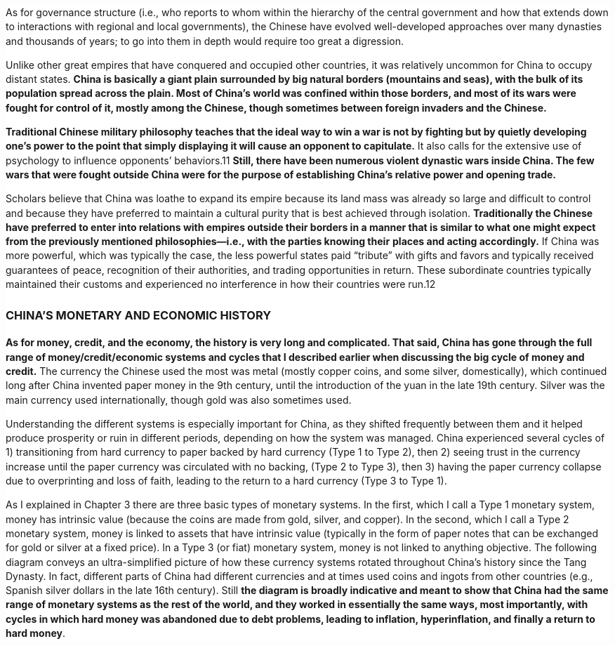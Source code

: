 As for governance structure (i.e., who reports to whom within the hierarchy of the central government and how that extends down to interactions with regional and local governments), the Chinese have evolved well-developed approaches over many dynasties and thousands of years; to go into them in depth would require too great a digression.

Unlike other great empires that have conquered and occupied other countries, it was relatively uncommon for China to occupy distant states. **China is basically a giant plain surrounded by big natural borders (mountains and seas), with the bulk of its population spread across the plain. Most of China’s world was confined within those borders, and most of its wars were fought for control of it, mostly among the Chinese, though sometimes between foreign invaders and the Chinese.**

**Traditional Chinese military philosophy teaches that the ideal way to win a war is not by fighting but by quietly developing one’s power to the point that simply displaying it will cause an opponent to capitulate.** It also calls for the extensive use of psychology to influence opponents’ behaviors.11 **Still, there have been numerous violent dynastic wars inside China. The few wars that were fought outside China were for the purpose of establishing China’s relative power and opening trade.**

Scholars believe that China was loathe to expand its empire because its land mass was already so large and difficult to control and because they have preferred to maintain a cultural purity that is best achieved through isolation. **Traditionally the Chinese have preferred to enter into relations with empires outside their borders in a manner that is similar to what one might expect from the previously mentioned philosophies—i.e., with the parties knowing their** **places and acting accordingly.** If China was more powerful, which was typically the case, the less powerful states paid “tribute” with gifts and favors and typically received guarantees of peace, recognition of their authorities, and trading opportunities in return. These subordinate countries typically maintained their customs and experienced no interference in how their countries were run.12

### CHINA’S MONETARY AND ECONOMIC HISTORY
**As for money, credit, and the economy, the history is very long and complicated. That said, China has gone through the full range of money/credit/economic systems and cycles that I described earlier when discussing the big cycle of money and credit.** The currency the Chinese used the most was metal (mostly copper coins, and some silver, domestically), which continued long after China invented paper money in the 9th century, until the introduction of the yuan in the late 19th century. Silver was the main currency used internationally, though gold was also sometimes used.

Understanding the different systems is especially important for China, as they shifted frequently between them and it helped produce prosperity or ruin in different periods, depending on how the system was managed. China experienced several cycles of 1) transitioning from hard currency to paper backed by hard currency (Type 1 to Type 2), then 2) seeing trust in the currency increase until the paper currency was circulated with no backing, (Type 2 to Type 3), then 3) having the paper currency collapse due to overprinting and loss of faith, leading to the return to a hard currency (Type 3 to Type 1).

As I explained in Chapter 3 there are three basic types of monetary systems. In the first, which I call a Type 1 monetary system, money has intrinsic value (because the coins are made from gold, silver, and copper). In the second, which I call a Type 2 monetary system, money is linked to assets that have intrinsic value (typically in the form of paper notes that can be exchanged for gold or silver at a fixed price). In a Type 3 (or fiat) monetary system, money is not linked to anything objective. The following diagram conveys an ultra-simplified picture of how these currency systems rotated throughout China’s history since the Tang Dynasty. In fact, different parts of China had different currencies and at times used coins and ingots from other countries (e.g., Spanish silver dollars in the late 16th century). Still **the diagram is broadly indicative and meant to show that China had the same range of monetary systems as the rest of the world, and they worked in essentially the same ways, most importantly, with cycles in which hard money was abandoned due to debt problems, leading to inflation, hyperinflation, and finally a return to hard money**.
